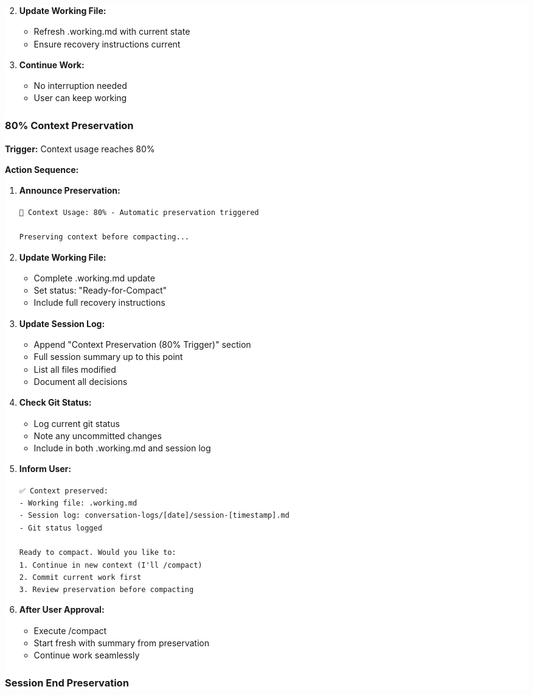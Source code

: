 2. **Update Working File:**
   - Refresh .working.md with current state
   - Ensure recovery instructions current

3. **Continue Work:**
   - No interruption needed
   - User can keep working

### 80% Context Preservation

**Trigger:** Context usage reaches 80%

**Action Sequence:**
1. **Announce Preservation:**
   ```
   🔔 Context Usage: 80% - Automatic preservation triggered

   Preserving context before compacting...
   ```

2. **Update Working File:**
   - Complete .working.md update
   - Set status: "Ready-for-Compact"
   - Include full recovery instructions

3. **Update Session Log:**
   - Append "Context Preservation (80% Trigger)" section
   - Full session summary up to this point
   - List all files modified
   - Document all decisions

4. **Check Git Status:**
   - Log current git status
   - Note any uncommitted changes
   - Include in both .working.md and session log

5. **Inform User:**
   ```
   ✅ Context preserved:
   - Working file: .working.md
   - Session log: conversation-logs/[date]/session-[timestamp].md
   - Git status logged

   Ready to compact. Would you like to:
   1. Continue in new context (I'll /compact)
   2. Commit current work first
   3. Review preservation before compacting
   ```

6. **After User Approval:**
   - Execute /compact
   - Start fresh with summary from preservation
   - Continue work seamlessly

### Session End Preservation

